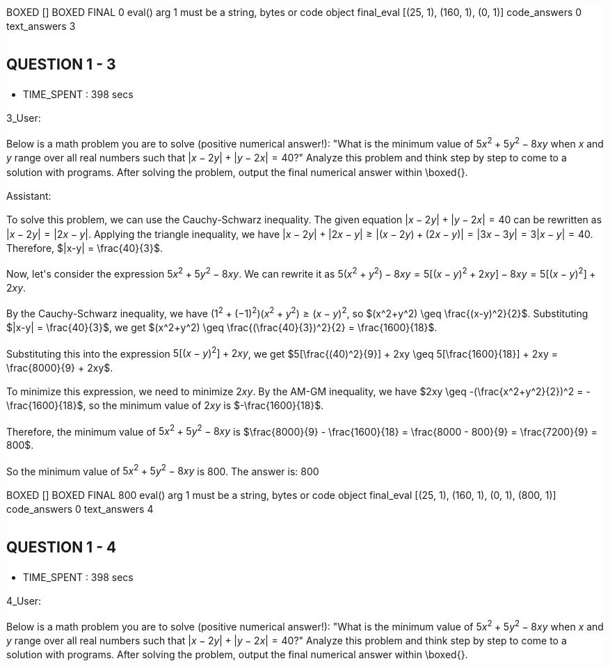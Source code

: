 BOXED []
BOXED FINAL 0
eval() arg 1 must be a string, bytes or code object final_eval
[(25, 1), (160, 1), (0, 1)]
code_answers 0 text_answers 3



## QUESTION 1 - 3 
- TIME_SPENT : 398 secs

3_User: 

Below is a math problem you are to solve (positive numerical answer!):
"What is the minimum value of $5x^2+5y^2-8xy$ when $x$ and $y$ range over all real numbers such that $|x-2y| + |y-2x| = 40$?"
Analyze this problem and think step by step to come to a solution with programs. After solving the problem, output the final numerical answer within \boxed{}.

Assistant:

 To solve this problem, we can use the Cauchy-Schwarz inequality. The given equation $|x-2y| + |y-2x| = 40$ can be rewritten as $|x-2y| = |2x-y|$. Applying the triangle inequality, we have $|x-2y| + |2x-y| \geq |(x-2y) + (2x-y)| = |3x-3y| = 3|x-y| = 40$. Therefore, $|x-y| = \frac{40}{3}$.

Now, let's consider the expression $5x^2+5y^2-8xy$. We can rewrite it as $5(x^2+y^2) - 8xy = 5[(x-y)^2 + 2xy] - 8xy = 5[(x-y)^2] + 2xy$.

By the Cauchy-Schwarz inequality, we have $(1^2+(-1)^2)(x^2+y^2) \geq (x-y)^2$, so $(x^2+y^2) \geq \frac{(x-y)^2}{2}$. Substituting $|x-y| = \frac{40}{3}$, we get $(x^2+y^2) \geq \frac{(\frac{40}{3})^2}{2} = \frac{1600}{18}$.

Substituting this into the expression $5[(x-y)^2] + 2xy$, we get $5[\frac{(40)^2}{9}] + 2xy \geq 5[\frac{1600}{18}] + 2xy = \frac{8000}{9} + 2xy$.

To minimize this expression, we need to minimize $2xy$. By the AM-GM inequality, we have $2xy \geq -(\frac{x^2+y^2}{2})^2 = -\frac{1600}{18}$, so the minimum value of $2xy$ is $-\frac{1600}{18}$.

Therefore, the minimum value of $5x^2+5y^2-8xy$ is $\frac{8000}{9} - \frac{1600}{18} = \frac{8000 - 800}{9} = \frac{7200}{9} = 800$.

So the minimum value of $5x^2+5y^2-8xy$ is 800. The answer is: $800$

BOXED []
BOXED FINAL 800
eval() arg 1 must be a string, bytes or code object final_eval
[(25, 1), (160, 1), (0, 1), (800, 1)]
code_answers 0 text_answers 4



## QUESTION 1 - 4 
- TIME_SPENT : 398 secs

4_User: 

Below is a math problem you are to solve (positive numerical answer!):
"What is the minimum value of $5x^2+5y^2-8xy$ when $x$ and $y$ range over all real numbers such that $|x-2y| + |y-2x| = 40$?"
Analyze this problem and think step by step to come to a solution with programs. After solving the problem, output the final numerical answer within \boxed{}.
